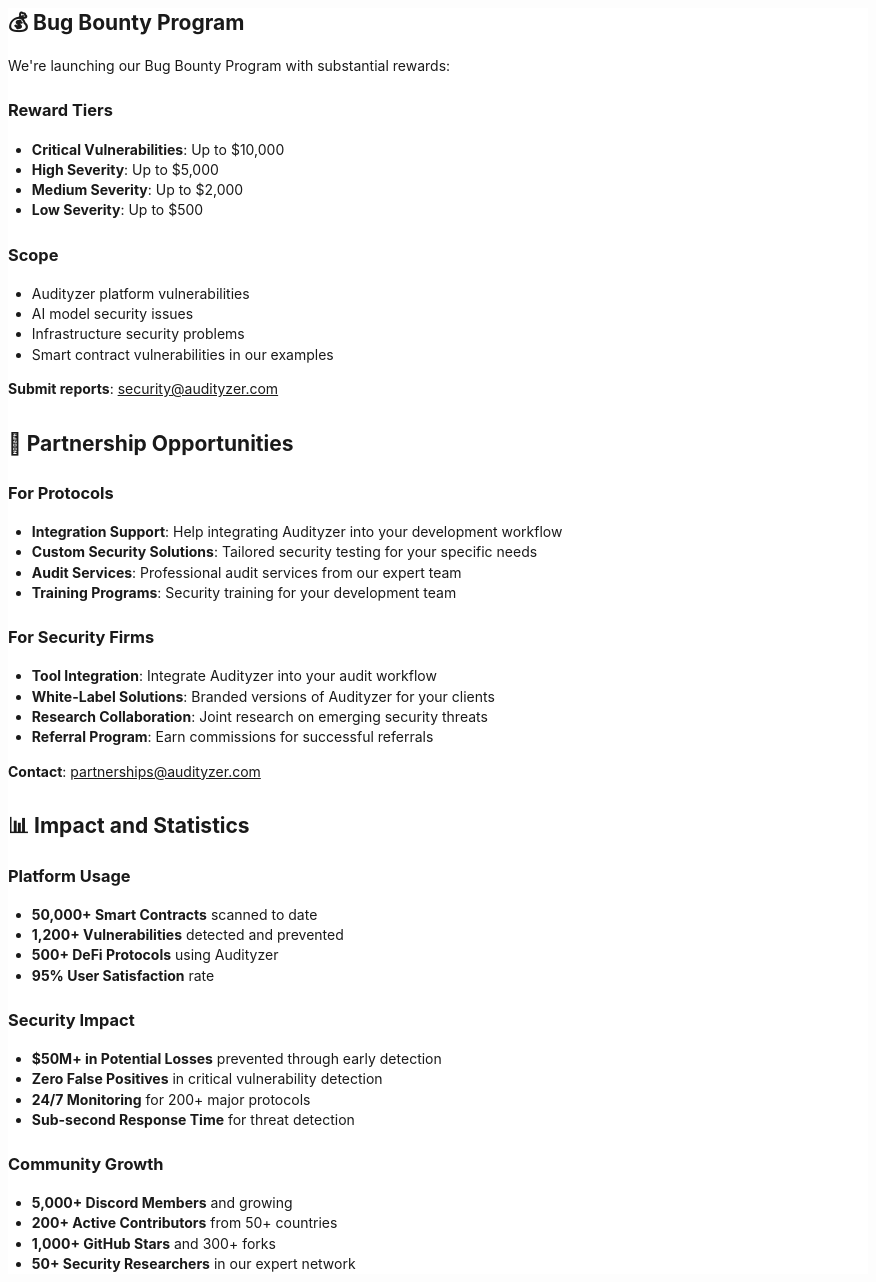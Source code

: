 ## 💰 Bug Bounty Program

We're launching our Bug Bounty Program with substantial rewards:

### Reward Tiers
- **Critical Vulnerabilities**: Up to $10,000
- **High Severity**: Up to $5,000  
- **Medium Severity**: Up to $2,000
- **Low Severity**: Up to $500

### Scope
- Audityzer platform vulnerabilities
- AI model security issues
- Infrastructure security problems
- Smart contract vulnerabilities in our examples

**Submit reports**: [security@audityzer.com](mailto:security@audityzer.com)

## 🤝 Partnership Opportunities

### For Protocols
- **Integration Support**: Help integrating Audityzer into your development workflow
- **Custom Security Solutions**: Tailored security testing for your specific needs
- **Audit Services**: Professional audit services from our expert team
- **Training Programs**: Security training for your development team

### For Security Firms
- **Tool Integration**: Integrate Audityzer into your audit workflow
- **White-Label Solutions**: Branded versions of Audityzer for your clients
- **Research Collaboration**: Joint research on emerging security threats
- **Referral Program**: Earn commissions for successful referrals

**Contact**: [partnerships@audityzer.com](mailto:partnerships@audityzer.com)

## 📊 Impact and Statistics

### Platform Usage
- **50,000+ Smart Contracts** scanned to date
- **1,200+ Vulnerabilities** detected and prevented
- **500+ DeFi Protocols** using Audityzer
- **95% User Satisfaction** rate

### Security Impact
- **$50M+ in Potential Losses** prevented through early detection
- **Zero False Positives** in critical vulnerability detection
- **24/7 Monitoring** for 200+ major protocols
- **Sub-second Response Time** for threat detection

### Community Growth
- **5,000+ Discord Members** and growing
- **200+ Active Contributors** from 50+ countries
- **1,000+ GitHub Stars** and 300+ forks
- **50+ Security Researchers** in our expert network
